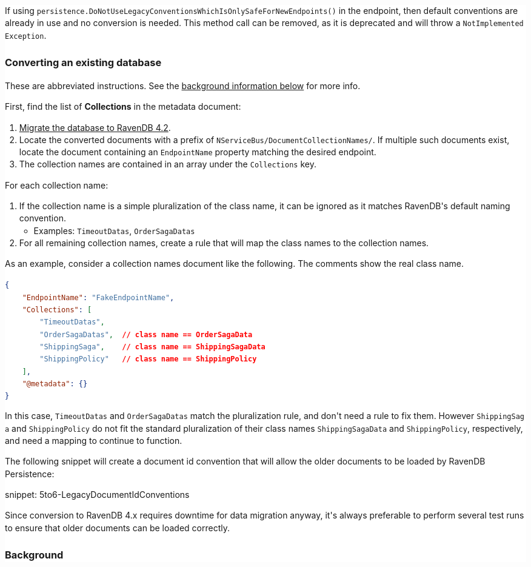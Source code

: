 If using `persistence.DoNotUseLegacyConventionsWhichIsOnlySafeForNewEndpoints()` in the endpoint, then default conventions are already in use and no conversion is needed. This method call can be removed, as it is deprecated and will throw a `NotImplementedException`.

### Converting an existing database

These are abbreviated instructions. See the [background information below](ravendb-5to6.md#legacy-document-conventions-cannot-be-used-background) for more info.

First, find the list of **Collections** in the metadata document:

1. [Migrate the database to RavenDB 4.2](https://ravendb.net/docs/article-page/4.2/csharp/migration/server/data-migration).
2. Locate the converted documents with a prefix of `NServiceBus/DocumentCollectionNames/`. If multiple such documents exist, locate the document containing an `EndpointName` property matching the desired endpoint.
3. The collection names are contained in an array under the `Collections` key.

For each collection name:

1. If the collection name is a simple pluralization of the class name, it can be ignored as it matches RavenDB's default naming convention.
    * Examples: `TimeoutDatas`, `OrderSagaDatas`
2. For all remaining collection names, create a rule that will map the class names to the collection names.

As an example, consider a collection names document like the following. The comments show the real class name.

```json
{
    "EndpointName": "FakeEndpointName",
    "Collections": [
        "TimeoutDatas",
        "OrderSagaDatas",  // class name == OrderSagaData
        "ShippingSaga",    // class name == ShippingSagaData
        "ShippingPolicy"   // class name == ShippingPolicy
    ],
    "@metadata": {}
}
```

In this case, `TimeoutDatas` and `OrderSagaDatas` match the pluralization rule, and don't need a rule to fix them. However `ShippingSaga` and `ShippingPolicy` do not fit the standard pluralization of their class names `ShippingSagaData` and `ShippingPolicy`, respectively, and need a mapping to continue to function.

The following snippet will create a document id convention that will allow the older documents to be loaded by RavenDB Persistence:

snippet: 5to6-LegacyDocumentIdConventions

Since conversion to RavenDB 4.x requires downtime for data migration anyway, it's always preferable to perform several test runs to ensure that older documents can be loaded correctly.


### Background
